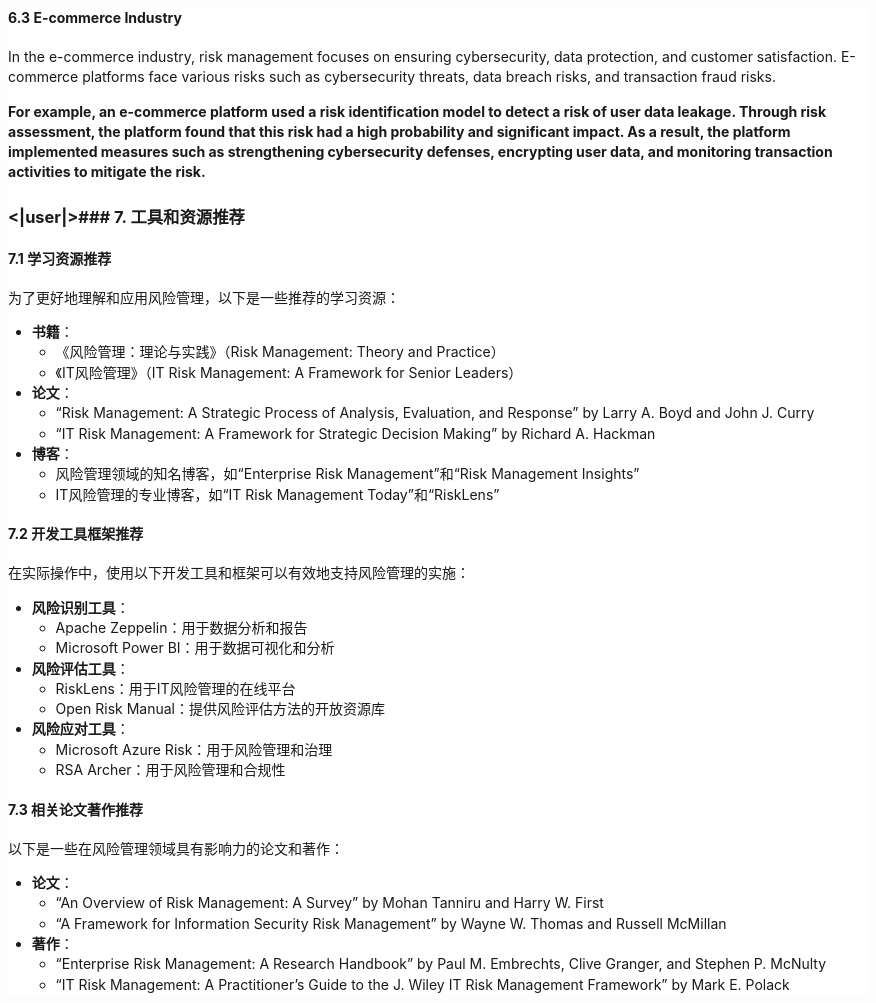 #### 6.3 E-commerce Industry

In the e-commerce industry, risk management focuses on ensuring cybersecurity, data protection, and customer satisfaction. E-commerce platforms face various risks such as cybersecurity threats, data breach risks, and transaction fraud risks.

**For example, an e-commerce platform used a risk identification model to detect a risk of user data leakage. Through risk assessment, the platform found that this risk had a high probability and significant impact. As a result, the platform implemented measures such as strengthening cybersecurity defenses, encrypting user data, and monitoring transaction activities to mitigate the risk.**

### <sop><|user|>### 7. 工具和资源推荐

#### 7.1 学习资源推荐

为了更好地理解和应用风险管理，以下是一些推荐的学习资源：

- **书籍**：
  - 《风险管理：理论与实践》（Risk Management: Theory and Practice）
  - 《IT风险管理》（IT Risk Management: A Framework for Senior Leaders）
- **论文**：
  - “Risk Management: A Strategic Process of Analysis, Evaluation, and Response” by Larry A. Boyd and John J. Curry
  - “IT Risk Management: A Framework for Strategic Decision Making” by Richard A. Hackman
- **博客**：
  - 风险管理领域的知名博客，如“Enterprise Risk Management”和“Risk Management Insights”
  - IT风险管理的专业博客，如“IT Risk Management Today”和“RiskLens”

#### 7.2 开发工具框架推荐

在实际操作中，使用以下开发工具和框架可以有效地支持风险管理的实施：

- **风险识别工具**：
  - Apache Zeppelin：用于数据分析和报告
  - Microsoft Power BI：用于数据可视化和分析
- **风险评估工具**：
  - RiskLens：用于IT风险管理的在线平台
  - Open Risk Manual：提供风险评估方法的开放资源库
- **风险应对工具**：
  - Microsoft Azure Risk：用于风险管理和治理
  - RSA Archer：用于风险管理和合规性

#### 7.3 相关论文著作推荐

以下是一些在风险管理领域具有影响力的论文和著作：

- **论文**：
  - “An Overview of Risk Management: A Survey” by Mohan Tanniru and Harry W. First
  - “A Framework for Information Security Risk Management” by Wayne W. Thomas and Russell McMillan
- **著作**：
  - “Enterprise Risk Management: A Research Handbook” by Paul M. Embrechts, Clive Granger, and Stephen P. McNulty
  - “IT Risk Management: A Practitioner’s Guide to the J. Wiley IT Risk Management Framework” by Mark E. Polack
